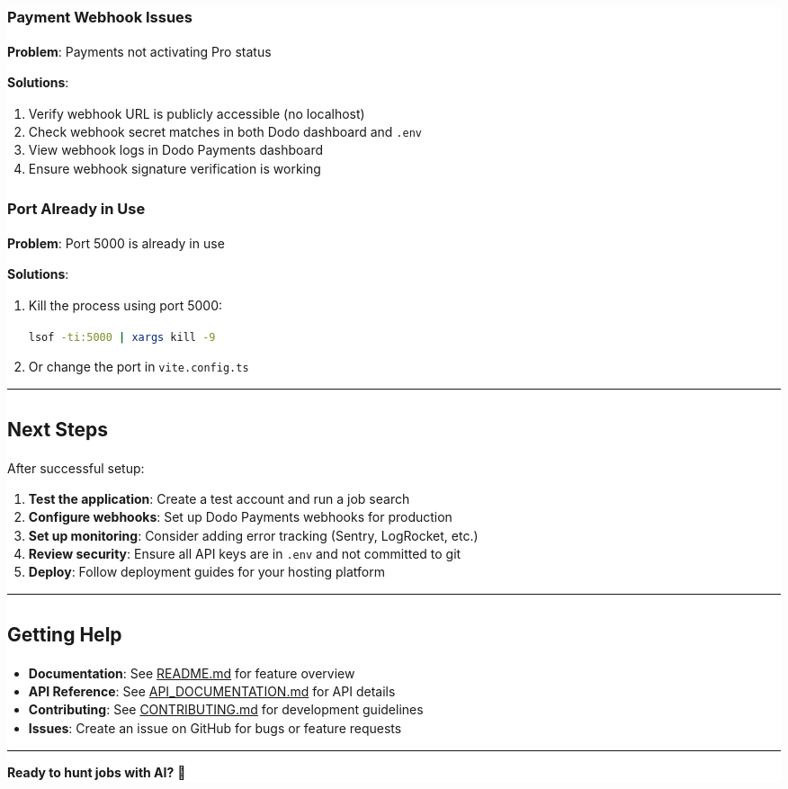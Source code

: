 ### Payment Webhook Issues

**Problem**: Payments not activating Pro status

**Solutions**:
1. Verify webhook URL is publicly accessible (no localhost)
2. Check webhook secret matches in both Dodo dashboard and `.env`
3. View webhook logs in Dodo Payments dashboard
4. Ensure webhook signature verification is working

### Port Already in Use

**Problem**: Port 5000 is already in use

**Solutions**:
1. Kill the process using port 5000:
   ```bash
   lsof -ti:5000 | xargs kill -9
   ```
2. Or change the port in `vite.config.ts`

---

## Next Steps

After successful setup:

1. **Test the application**: Create a test account and run a job search
2. **Configure webhooks**: Set up Dodo Payments webhooks for production
3. **Set up monitoring**: Consider adding error tracking (Sentry, LogRocket, etc.)
4. **Review security**: Ensure all API keys are in `.env` and not committed to git
5. **Deploy**: Follow deployment guides for your hosting platform

---

## Getting Help

- **Documentation**: See [README.md](README.md) for feature overview
- **API Reference**: See [API_DOCUMENTATION.md](API_DOCUMENTATION.md) for API details
- **Contributing**: See [CONTRIBUTING.md](CONTRIBUTING.md) for development guidelines
- **Issues**: Create an issue on GitHub for bugs or feature requests

---

**Ready to hunt jobs with AI?** 🎯
